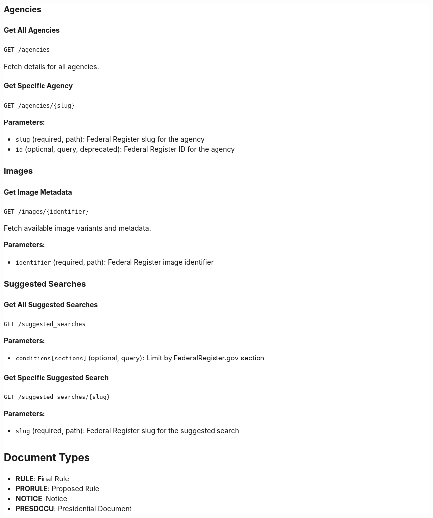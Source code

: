 ### Agencies

#### Get All Agencies
```
GET /agencies
```

Fetch details for all agencies.

#### Get Specific Agency
```
GET /agencies/{slug}
```

**Parameters:**
- `slug` (required, path): Federal Register slug for the agency
- `id` (optional, query, deprecated): Federal Register ID for the agency

### Images

#### Get Image Metadata
```
GET /images/{identifier}
```

Fetch available image variants and metadata.

**Parameters:**
- `identifier` (required, path): Federal Register image identifier

### Suggested Searches

#### Get All Suggested Searches
```
GET /suggested_searches
```

**Parameters:**
- `conditions[sections]` (optional, query): Limit by FederalRegister.gov section

#### Get Specific Suggested Search
```
GET /suggested_searches/{slug}
```

**Parameters:**
- `slug` (required, path): Federal Register slug for the suggested search

## Document Types

- **RULE**: Final Rule
- **PRORULE**: Proposed Rule  
- **NOTICE**: Notice
- **PRESDOCU**: Presidential Document
